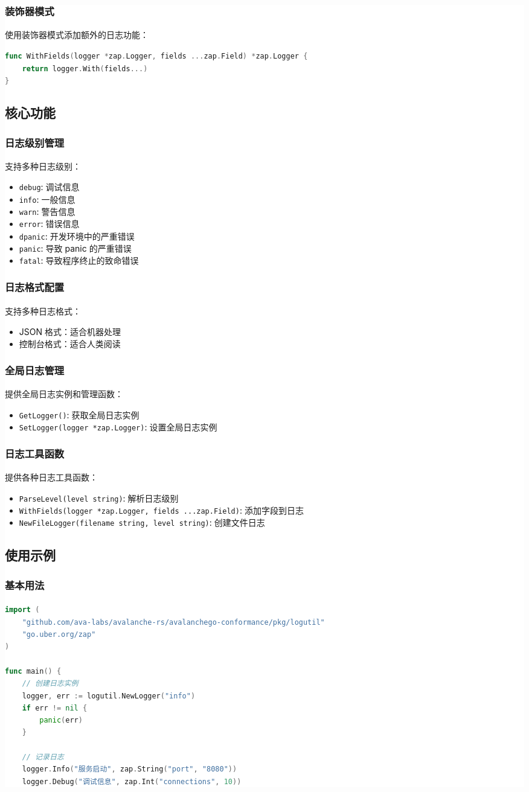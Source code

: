### 装饰器模式

使用装饰器模式添加额外的日志功能：

```go
func WithFields(logger *zap.Logger, fields ...zap.Field) *zap.Logger {
    return logger.With(fields...)
}
```

## 核心功能

### 日志级别管理

支持多种日志级别：

- `debug`: 调试信息
- `info`: 一般信息
- `warn`: 警告信息
- `error`: 错误信息
- `dpanic`: 开发环境中的严重错误
- `panic`: 导致 panic 的严重错误
- `fatal`: 导致程序终止的致命错误

### 日志格式配置

支持多种日志格式：

- JSON 格式：适合机器处理
- 控制台格式：适合人类阅读

### 全局日志管理

提供全局日志实例和管理函数：

- `GetLogger()`: 获取全局日志实例
- `SetLogger(logger *zap.Logger)`: 设置全局日志实例

### 日志工具函数

提供各种日志工具函数：

- `ParseLevel(level string)`: 解析日志级别
- `WithFields(logger *zap.Logger, fields ...zap.Field)`: 添加字段到日志
- `NewFileLogger(filename string, level string)`: 创建文件日志

## 使用示例

### 基本用法

```go
import (
    "github.com/ava-labs/avalanche-rs/avalanchego-conformance/pkg/logutil"
    "go.uber.org/zap"
)

func main() {
    // 创建日志实例
    logger, err := logutil.NewLogger("info")
    if err != nil {
        panic(err)
    }
    
    // 记录日志
    logger.Info("服务启动", zap.String("port", "8080"))
    logger.Debug("调试信息", zap.Int("connections", 10))
```